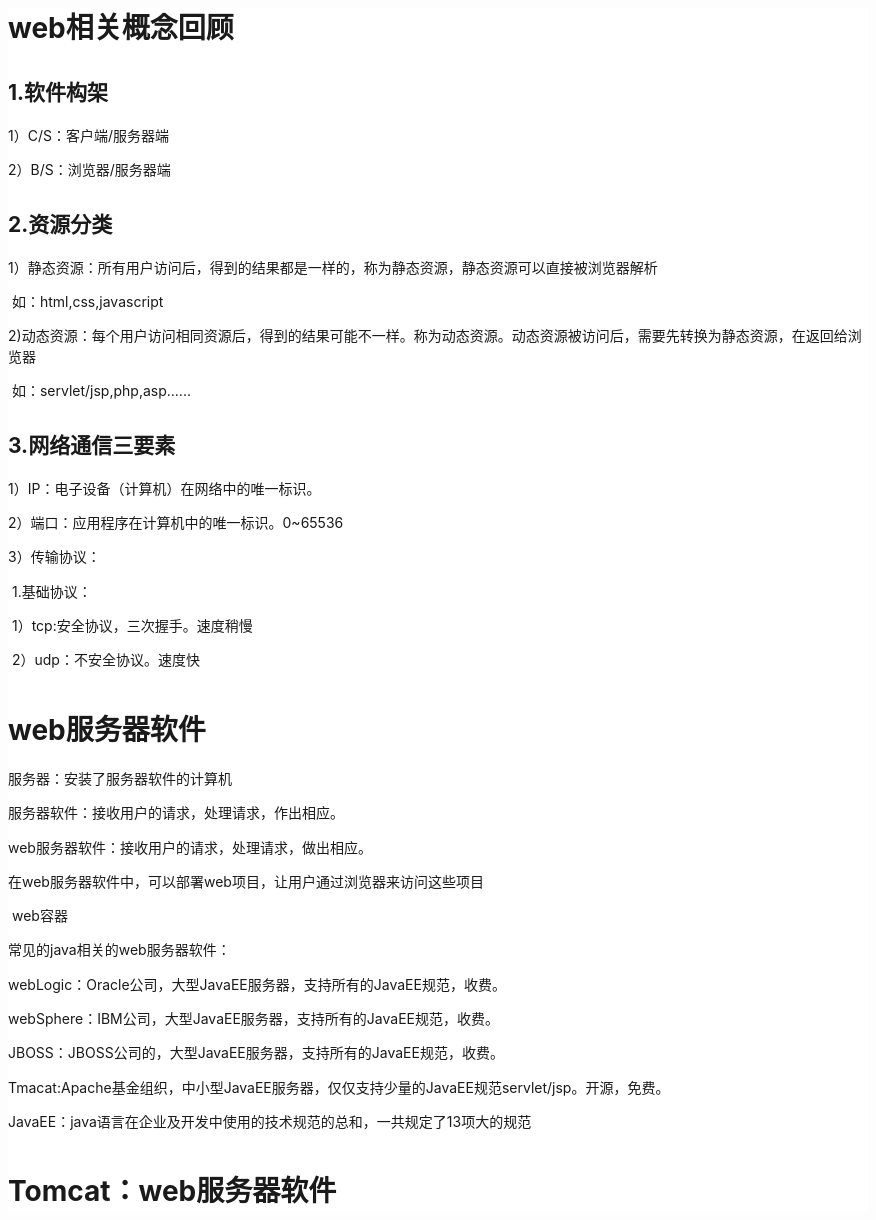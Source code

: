 
# web相关概念回顾

## 1.软件构架

1）C/S：客户端/服务器端

2）B/S：浏览器/服务器端

## 2.资源分类

1）静态资源：所有用户访问后，得到的结果都是一样的，称为静态资源，静态资源可以直接被浏览器解析

​	如：html,css,javascript

2)动态资源：每个用户访问相同资源后，得到的结果可能不一样。称为动态资源。动态资源被访问后，需要先转换为静态资源，在返回给浏览器

​	如：servlet/jsp,php,asp......

## 3.网络通信三要素

1）IP：电子设备（计算机）在网络中的唯一标识。

2）端口：应用程序在计算机中的唯一标识。0~65536

3）传输协议：

​	1.基础协议：

​		1）tcp:安全协议，三次握手。速度稍慢

​		2）udp：不安全协议。速度快

# web服务器软件

服务器：安装了服务器软件的计算机

服务器软件：接收用户的请求，处理请求，作出相应。

web服务器软件：接收用户的请求，处理请求，做出相应。

​	在web服务器软件中，可以部署web项目，让用户通过浏览器来访问这些项目

​	web容器

常见的java相关的web服务器软件：

​	webLogic：Oracle公司，大型JavaEE服务器，支持所有的JavaEE规范，收费。

​	webSphere：IBM公司，大型JavaEE服务器，支持所有的JavaEE规范，收费。

​	JBOSS：JBOSS公司的，大型JavaEE服务器，支持所有的JavaEE规范，收费。

​	Tmacat:Apache基金组织，中小型JavaEE服务器，仅仅支持少量的JavaEE规范servlet/jsp。开源，免费。

JavaEE：java语言在企业及开发中使用的技术规范的总和，一共规定了13项大的规范

# Tomcat：web服务器软件
